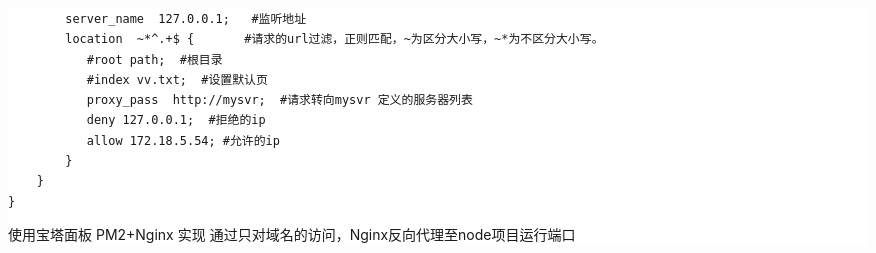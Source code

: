 ```
        server_name  127.0.0.1;   #监听地址       
        location  ~*^.+$ {       #请求的url过滤，正则匹配，~为区分大小写，~*为不区分大小写。
           #root path;  #根目录
           #index vv.txt;  #设置默认页
           proxy_pass  http://mysvr;  #请求转向mysvr 定义的服务器列表
           deny 127.0.0.1;  #拒绝的ip
           allow 172.18.5.54; #允许的ip           
        } 
    }
}
```

使用宝塔面板 PM2+Nginx 实现 通过只对域名的访问，Nginx反向代理至node项目运行端口


